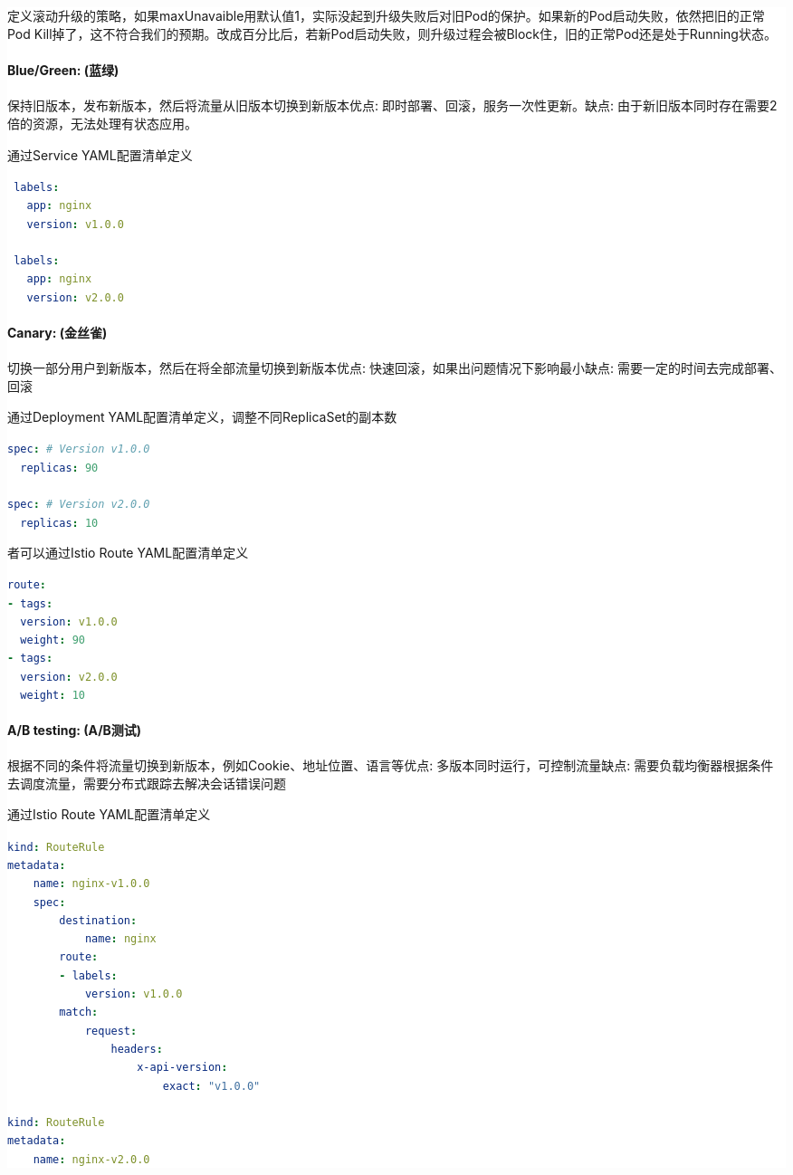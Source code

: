 定义滚动升级的策略，如果maxUnavaible用默认值1，实际没起到升级失败后对旧Pod的保护。如果新的Pod启动失败，依然把旧的正常Pod Kill掉了，这不符合我们的预期。改成百分比后，若新Pod启动失败，则升级过程会被Block住，旧的正常Pod还是处于Running状态。

#### Blue/Green: (蓝绿) 

保持旧版本，发布新版本，然后将流量从旧版本切换到新版本优点: 即时部署、回滚，服务一次性更新。缺点: 由于新旧版本同时存在需要2倍的资源，无法处理有状态应用。

通过Service YAML配置清单定义

```yaml
 labels:
   app: nginx
   version: v1.0.0

 labels:
   app: nginx
   version: v2.0.0
```

#### Canary: (金丝雀)

切换一部分用户到新版本，然后在将全部流量切换到新版本优点: 快速回滚，如果出问题情况下影响最小缺点: 需要一定的时间去完成部署、回滚

通过Deployment YAML配置清单定义，调整不同ReplicaSet的副本数

```yaml
spec: # Version v1.0.0
  replicas: 90

spec: # Version v2.0.0
  replicas: 10
```

者可以通过Istio Route YAML配置清单定义

```yaml
route:
- tags:
  version: v1.0.0
  weight: 90
- tags:
  version: v2.0.0
  weight: 10
```

#### A/B testing: (A/B测试) 

根据不同的条件将流量切换到新版本，例如Cookie、地址位置、语言等优点: 多版本同时运行，可控制流量缺点: 需要负载均衡器根据条件去调度流量，需要分布式跟踪去解决会话错误问题

通过Istio Route YAML配置清单定义

```yaml
kind: RouteRule 
metadata: 
    name: nginx-v1.0.0
    spec: 
        destination: 
            name: nginx
        route: 
        - labels: 
            version: v1.0.0 
        match: 
            request: 
                headers: 
                    x-api-version: 
                        exact: "v1.0.0"

kind: RouteRule 
metadata: 
    name: nginx-v2.0.0
```